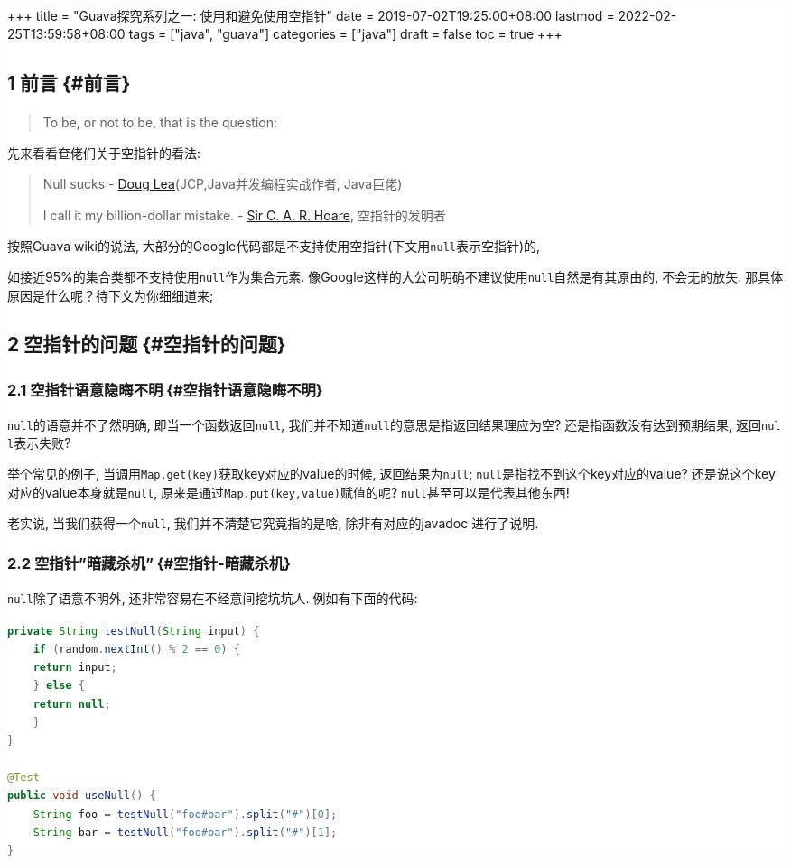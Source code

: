 +++
title = "Guava探究系列之一: 使用和避免使用空指针"
date = 2019-07-02T19:25:00+08:00
lastmod = 2022-02-25T13:59:58+08:00
tags = ["java", "guava"]
categories = ["java"]
draft = false
toc = true
+++

## <span class="section-num">1</span> 前言 {#前言}

> To be, or not to be, that is the question:

先来看看奆佬们关于空指针的看法:

> Null sucks - [Doug Lea](https://en.wikipedia.org/wiki/Doug_Lea)(JCP,Java并发编程实战作者, Java巨佬)
>
> I call it my billion-dollar mistake. - [Sir C. A. R. Hoare](https://en.wikipedia.org/wiki/C._A._R._Hoare), 空指针的发明者

按照Guava wiki的说法,
大部分的Google代码都是不支持使用空指针(下文用`null`表示空指针)的,

如接近95%的集合类都不支持使用`null`作为集合元素.
像Google这样的大公司明确不建议使用`null`自然是有其原由的, 不会无的放矢.
那具体原因是什么呢？待下文为你细细道来;


## <span class="section-num">2</span> 空指针的问题 {#空指针的问题}


### <span class="section-num">2.1</span> 空指针语意隐晦不明 {#空指针语意隐晦不明}

`null`的语意并不了然明确, 即当一个函数返回`null`, 我们并不知道`null`的意思是指返回结果理应为空? 还是指函数没有达到预期结果, 返回`null`表示失败?

举个常见的例子, 当调用`Map.get(key)`获取key对应的value的时候, 返回结果为`null`; `null`是指找不到这个key对应的value?
还是说这个key对应的value本身就是`null`, 原来是通过`Map.put(key,value)`赋值的呢? `null`甚至可以是代表其他东西!

老实说, 当我们获得一个`null`, 我们并不清楚它究竟指的是啥,
除非有对应的javadoc 进行了说明.


### <span class="section-num">2.2</span> 空指针”暗藏杀机” {#空指针-暗藏杀机}

`null`除了语意不明外, 还非常容易在不经意间挖坑坑人. 例如有下面的代码:

```java
private String testNull(String input) {
    if (random.nextInt() % 2 == 0) {
	return input;
    } else {
	return null;
    }
}

@Test
public void useNull() {
    String foo = testNull("foo#bar").split("#")[0];
    String bar = testNull("foo#bar").split("#")[1];
}
```
